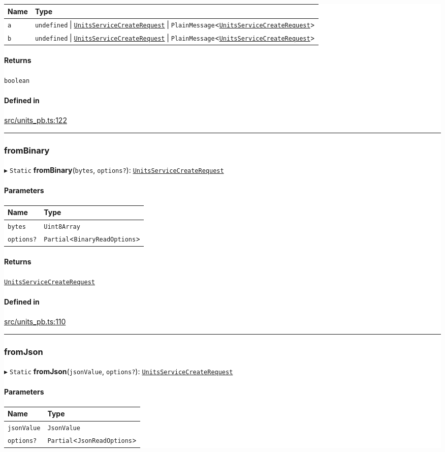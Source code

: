 | Name | Type |
| :------ | :------ |
| `a` | `undefined` \| [`UnitsServiceCreateRequest`](UnitsServiceCreateRequest.md) \| `PlainMessage`<[`UnitsServiceCreateRequest`](UnitsServiceCreateRequest.md)\> |
| `b` | `undefined` \| [`UnitsServiceCreateRequest`](UnitsServiceCreateRequest.md) \| `PlainMessage`<[`UnitsServiceCreateRequest`](UnitsServiceCreateRequest.md)\> |

#### Returns

`boolean`

#### Defined in

[src/units_pb.ts:122](https://github.com/TCUBEAI-TECHNOLOGIES-PRIVATE-LIMITED/ts-sdk/blob/85a94f2/src/units_pb.ts#L122)

___

### fromBinary

▸ `Static` **fromBinary**(`bytes`, `options?`): [`UnitsServiceCreateRequest`](UnitsServiceCreateRequest.md)

#### Parameters

| Name | Type |
| :------ | :------ |
| `bytes` | `Uint8Array` |
| `options?` | `Partial`<`BinaryReadOptions`\> |

#### Returns

[`UnitsServiceCreateRequest`](UnitsServiceCreateRequest.md)

#### Defined in

[src/units_pb.ts:110](https://github.com/TCUBEAI-TECHNOLOGIES-PRIVATE-LIMITED/ts-sdk/blob/85a94f2/src/units_pb.ts#L110)

___

### fromJson

▸ `Static` **fromJson**(`jsonValue`, `options?`): [`UnitsServiceCreateRequest`](UnitsServiceCreateRequest.md)

#### Parameters

| Name | Type |
| :------ | :------ |
| `jsonValue` | `JsonValue` |
| `options?` | `Partial`<`JsonReadOptions`\> |
